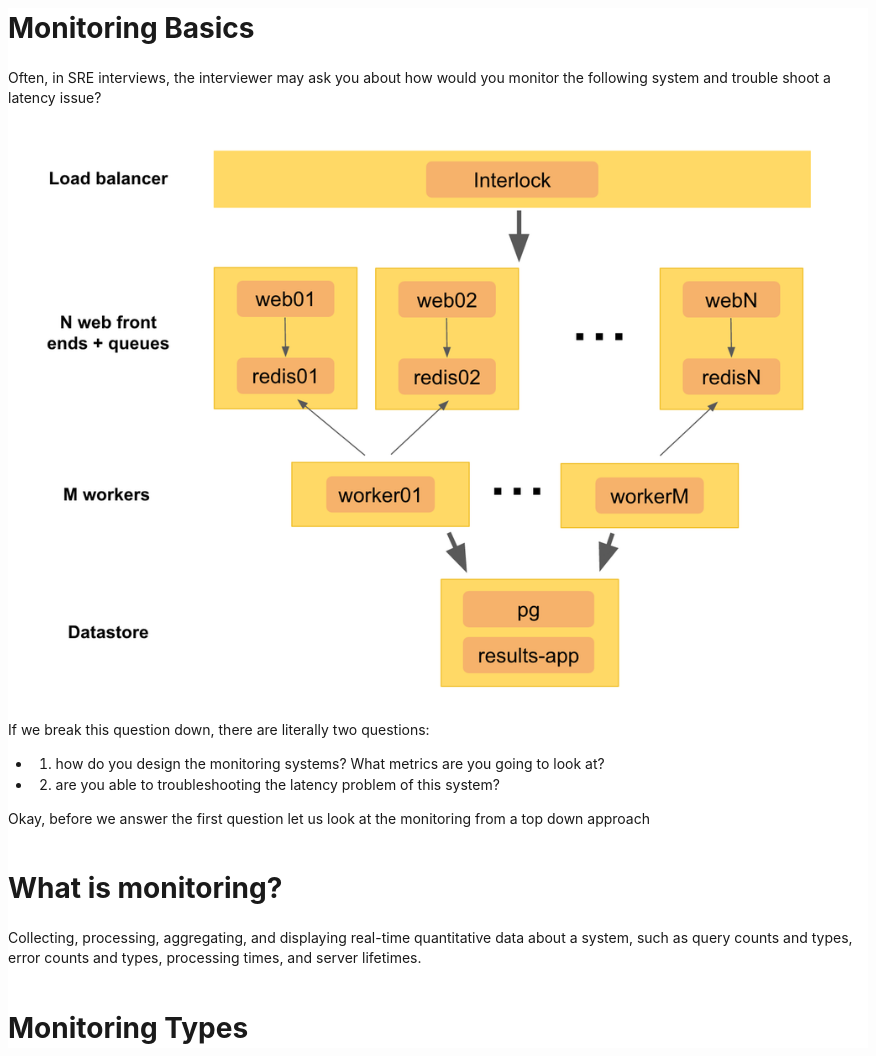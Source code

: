 # Monitoring Basics

Often, in SRE interviews, the interviewer may ask you about how would you monitor the following system 
and trouble shoot a latency issue?

![Alt text](../images/voting_system_example.png?raw=true)

If we break this question down, there are literally two questions:
* 1. how do you design the monitoring systems? What metrics are you going to look at?
   
* 2. are you able to troubleshooting the latency problem of this system?

Okay, before we answer the first question let us look at the monitoring from a top down approach

# What is monitoring?

Collecting, processing, aggregating, and displaying real-time quantitative data about a system, such as query counts 
and types, error counts and types, processing times, and server lifetimes.

# Monitoring Types
